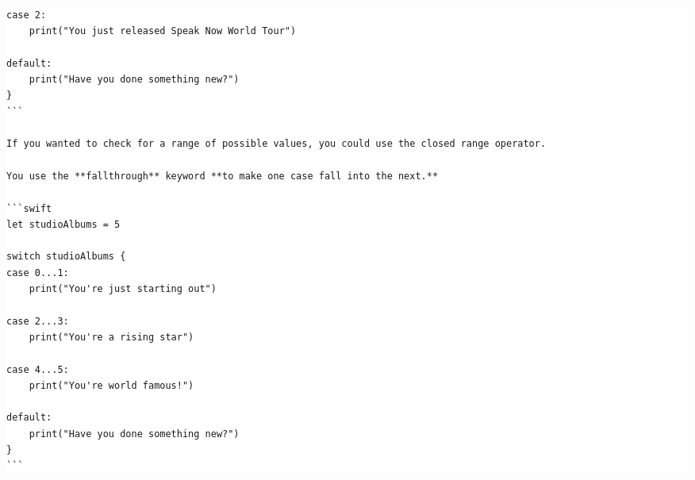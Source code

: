     case 2:
        print("You just released Speak Now World Tour")

    default:
        print("Have you done something new?")
    }
    ```

    If you wanted to check for a range of possible values, you could use the closed range operator.

    You use the **fallthrough** keyword **to make one case fall into the next.**

    ```swift
    let studioAlbums = 5

    switch studioAlbums {
    case 0...1:
        print("You're just starting out")

    case 2...3:
        print("You're a rising star")

    case 4...5:
        print("You're world famous!")

    default:
        print("Have you done something new?")
    }
    ```